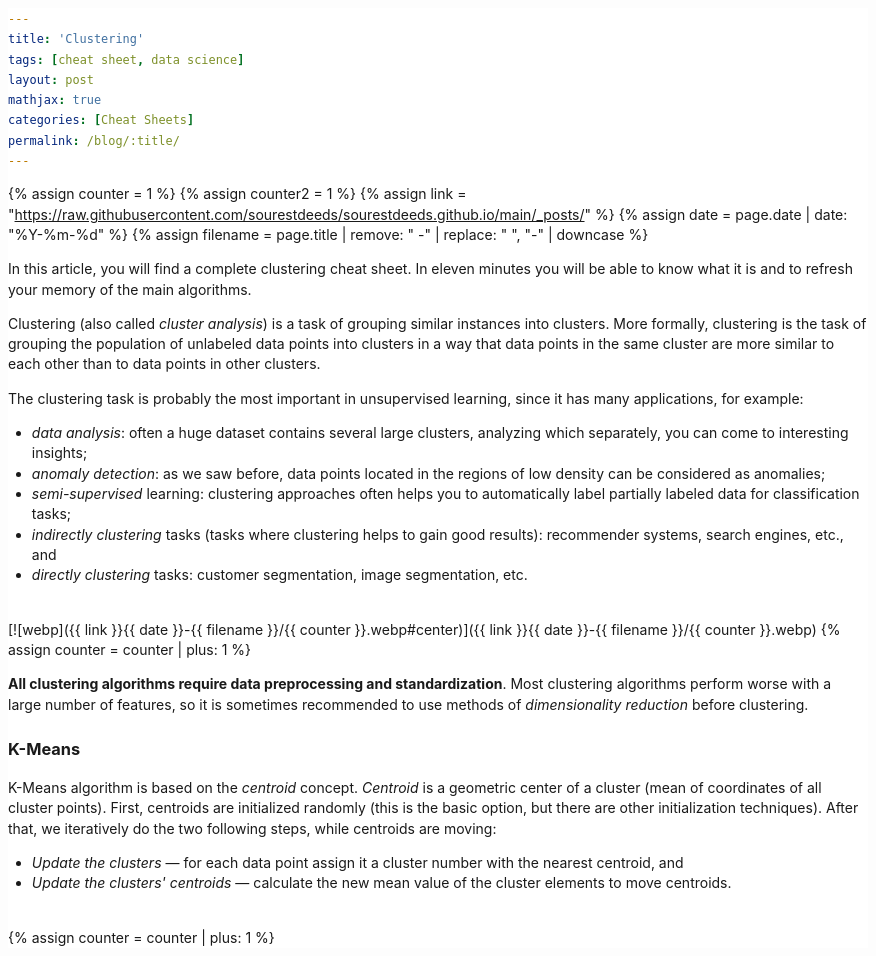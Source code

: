 ```yaml
---
title: 'Clustering'
tags: [cheat sheet, data science]
layout: post
mathjax: true
categories: [Cheat Sheets]
permalink: /blog/:title/
---
```

{% assign counter = 1 %}
{% assign counter2 = 1 %}
{% assign link = "https://raw.githubusercontent.com/sourestdeeds/sourestdeeds.github.io/main/_posts/" %}
{% assign date = page.date | date: "%Y-%m-%d" %}
{% assign filename = page.title | remove: " -" | replace: " ", "-" | downcase %}



In this article, you will find a complete clustering cheat sheet. In eleven minutes you will be able to know what it is and to refresh your memory of the main algorithms.

Clustering (also called *cluster analysis*) is a task of grouping similar instances into clusters. More formally, clustering is the task of grouping the population of unlabeled data points into clusters in a way that data points in the same cluster are more similar to each other than to data points in other clusters.

The clustering task is probably the most important in unsupervised learning, since it has many applications, for example:
- *data analysis*: often a huge dataset contains several large clusters, analyzing which separately, you can come to interesting insights;
- *anomaly detection*: as we saw before, data points located in the regions of low density can be considered as anomalies;
- *semi-supervised* learning: clustering approaches often helps you to automatically label partially labeled data for classification tasks;
- *indirectly clustering* tasks (tasks where clustering helps to gain good results): recommender systems, search engines, etc., and
- *directly clustering* tasks: customer segmentation, image segmentation, etc.

<br>
[![webp]({{ link }}{{ date }}-{{ filename }}/{{ counter }}.webp#center)]({{ link }}{{ date }}-{{ filename }}/{{ counter }}.webp)
{% assign counter = counter | plus: 1 %} 
<br>

**All clustering algorithms require data preprocessing and standardization**. Most clustering algorithms perform worse with a large number of features, so it is sometimes recommended to use methods of *dimensionality reduction* before clustering.

### K-Means

K-Means algorithm is based on the *centroid* concept. *Centroid* is a geometric center of a cluster (mean of coordinates of all cluster points). First, centroids are initialized randomly (this is the basic option, but there are other initialization techniques). After that, we iteratively do the two following steps, while centroids are moving:
- *Update the clusters* — for each data point assign it a cluster number with the nearest centroid, and
- *Update the clusters' centroids* — calculate the new mean value of the cluster elements to move centroids.
<br>
<center>
<video autoplay loop muted playsinline><source src="https://raw.githubusercontent.com/sourestdeeds/sourestdeeds.github.io/main/_posts/2022-02-14-clustering/2.webm#center" type="video/webm"></video>
</center>
{% assign counter = counter | plus: 1 %} 
<br>